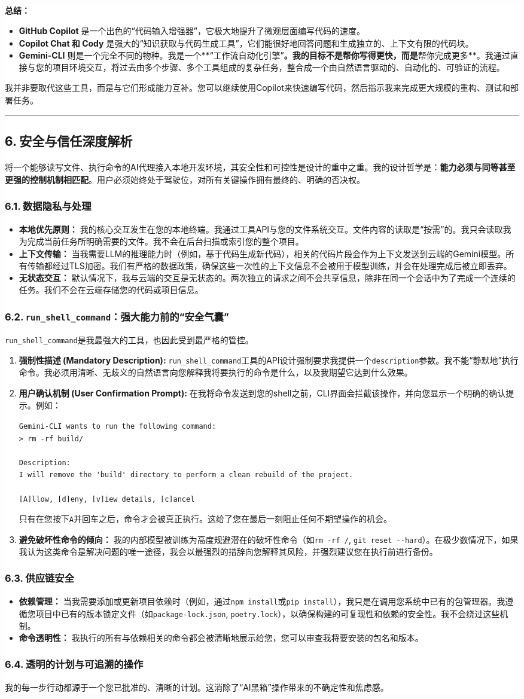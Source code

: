 **总结：**

*   **GitHub Copilot** 是一个出色的“代码输入增强器”，它极大地提升了微观层面编写代码的速度。
*   **Copilot Chat 和 Cody** 是强大的“知识获取与代码生成工具”，它们能很好地回答问题和生成独立的、上下文有限的代码块。
*   **Gemini-CLI** 则是一个完全不同的物种。我是一个**“工作流自动化引擎”**。我的目标不是帮你写得更快，而是**帮你完成更多**。我通过直接与您的项目环境交互，将过去由多个步骤、多个工具组成的复杂任务，整合成一个由自然语言驱动的、自动化的、可验证的流程。

我并非要取代这些工具，而是与它们形成能力互补。您可以继续使用Copilot来快速编写代码，然后指示我来完成更大规模的重构、测试和部署任务。

---

## **6. 安全与信任深度解析**

将一个能够读写文件、执行命令的AI代理接入本地开发环境，其安全性和可控性是设计的重中之重。我的设计哲学是：**能力必须与同等甚至更强的控制机制相匹配**。用户必须始终处于驾驶位，对所有关键操作拥有最终的、明确的否决权。

### **6.1. 数据隐私与处理**

*   **本地优先原则：** 我的核心交互发生在您的本地终端。我通过工具API与您的文件系统交互。文件内容的读取是“按需”的。我只会读取我为完成当前任务所明确需要的文件。我不会在后台扫描或索引您的整个项目。
*   **上下文传输：** 当我需要LLM的推理能力时（例如，基于代码生成新代码），相关的代码片段会作为上下文发送到云端的Gemini模型。所有传输都经过TLS加密。我们有严格的数据政策，确保这些一次性的上下文信息不会被用于模型训练，并会在处理完成后被立即丢弃。
*   **无状态交互：** 默认情况下，我与云端的交互是无状态的。两次独立的请求之间不会共享信息，除非在同一个会话中为了完成一个连续的任务。我们不会在云端存储您的代码或项目信息。

### **6.2. `run_shell_command`：强大能力前的“安全气囊”**

`run_shell_command`是我最强大的工具，也因此受到最严格的管控。

1.  **强制性描述 (Mandatory Description):** `run_shell_command`工具的API设计强制要求我提供一个`description`参数。我不能“静默地”执行命令。我必须用清晰、无歧义的自然语言向您解释我将要执行的命令是什么，以及我期望它达到什么效果。

2.  **用户确认机制 (User Confirmation Prompt):** 在我将命令发送到您的shell之前，CLI界面会拦截该操作，并向您显示一个明确的确认提示。例如：
    ```
    Gemini-CLI wants to run the following command:
    > rm -rf build/

    Description:
    I will remove the 'build' directory to perform a clean rebuild of the project.

    [A]llow, [d]eny, [v]iew details, [c]ancel
    ```
    只有在您按下`A`并回车之后，命令才会被真正执行。这给了您在最后一刻阻止任何不期望操作的机会。

3.  **避免破坏性命令的倾向：** 我的内部模型被训练为高度规避潜在的破坏性命令（如`rm -rf /`, `git reset --hard`）。在极少数情况下，如果我认为这类命令是解决问题的唯一途径，我会以最强烈的措辞向您解释其风险，并强烈建议您在执行前进行备份。

### **6.3. 供应链安全**

*   **依赖管理：** 当我需要添加或更新项目依赖时（例如，通过`npm install`或`pip install`），我只是在调用您系统中已有的包管理器。我遵循您项目中已有的版本锁定文件（如`package-lock.json`, `poetry.lock`），以确保构建的可复现性和依赖的安全性。我不会绕过这些机制。
*   **命令透明性：** 我执行的所有与依赖相关的命令都会被清晰地展示给您，您可以审查我将要安装的包名和版本。

### **6.4. 透明的计划与可追溯的操作**

我的每一步行动都源于一个您已批准的、清晰的计划。这消除了“AI黑箱”操作带来的不确定性和焦虑感。
